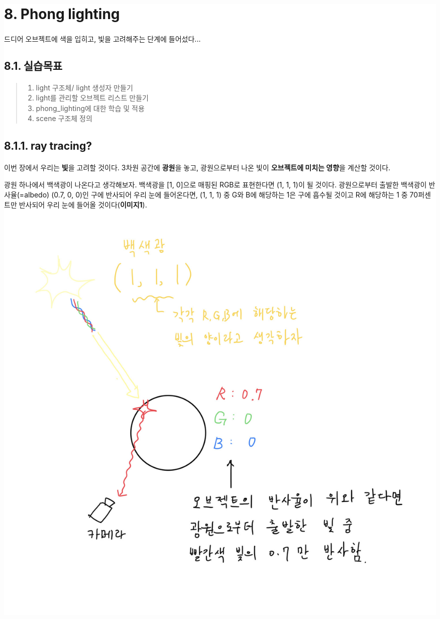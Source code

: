 # 8. Phong lighting

드디어 오브젝트에 색을 입히고, 빛을 고려해주는 단계에 들어섰다...

## 8.1. 실습목표
>1. light 구조체/ light 생성자 만들기
>2. light를 관리할 오브젝트 리스트 만들기
>3. phong_lighting에 대한 학습 및 적용
>4. scene 구조체 정의

## 8.1.1. ray tracing?

이번 장에서 우리는 **빛**을 고려할 것이다. 3차원 공간에 **광원**을 놓고, 광원으로부터 나온 빛이 **오브젝트에 미치는 영향**을 계산할 것이다.

광원 하나에서 백색광이 나온다고 생각해보자. 백색광을 [1, 0]으로 매핑된 RGB로 표현한다면 (1, 1, 1)이 될 것이다. 광원으로부터 출발한 백색광이 반사율(=albedo) (0.7, 0, 0)인 구에 반사되어 우리 눈에 들어온다면, (1, 1, 1) 중 G와 B에 해당하는 1은 구에 흡수될 것이고 R에 해당하는 1 중 70퍼센트만 반사되어 우리 눈에 들어올 것이다(**이미지1**).
![](./images/08_image1.jpg)
